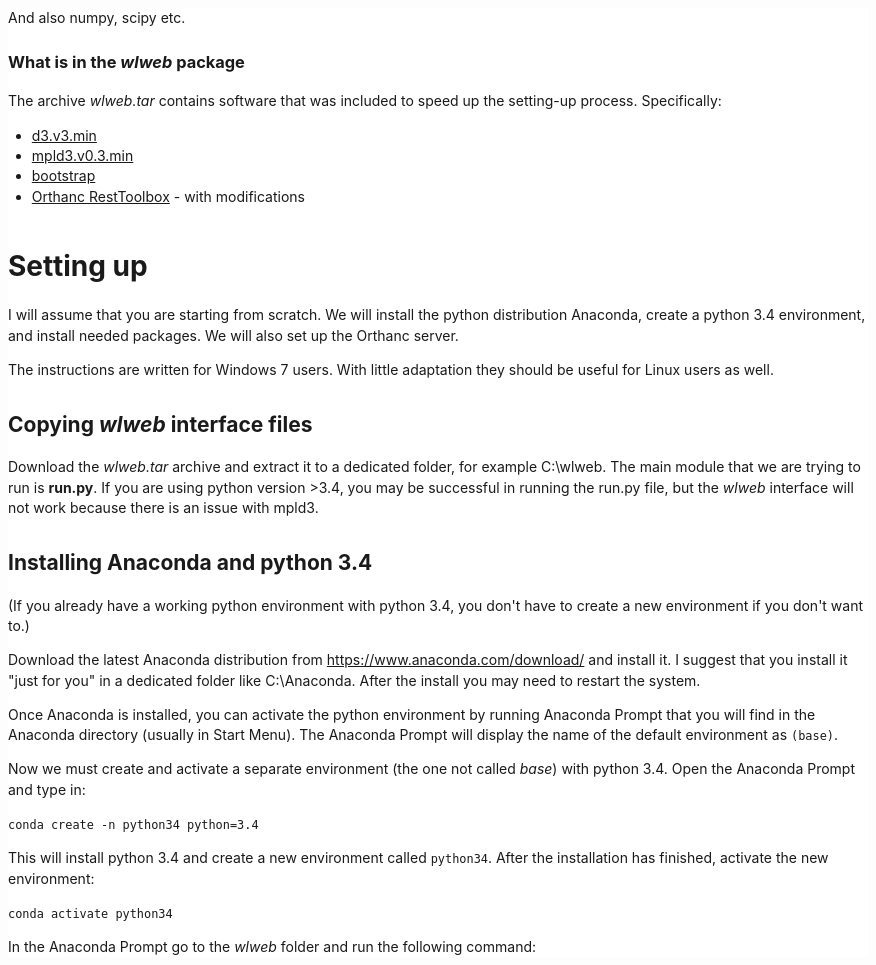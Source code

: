 And also numpy, scipy etc.

### What is in the *wlweb* package

The archive *wlweb.tar* contains software that was included to speed up the setting-up process. Specifically:

* [d3.v3.min](http://d3js.org/d3.v3.min.js)
* [mpld3.v0.3.min](https://github.com/mpld3/mpld3)
* [bootstrap](https://getbootstrap.com/)
* [Orthanc RestToolbox](https://github.com/jodogne/OrthancMirror/blob/master/Resources/Samples/Python/RestToolbox.py) - with modifications


# Setting up

I will assume that you are starting from scratch. We will install the python distribution Anaconda, create a python 3.4 environment, and install needed packages. We will also set up the Orthanc server.

The instructions are written for Windows 7 users. With little adaptation they should be useful for Linux users as well.

## Copying *wlweb* interface files

Download the *wlweb.tar* archive and extract it to a dedicated folder, for example C:\wlweb. The main module that we are trying to run is **run.py**. If you are using python version >3.4, you may be successful in running the run.py file, but the *wlweb* interface will not work because there is an issue with mpld3.

## Installing Anaconda and python 3.4

(If you already have a working python environment with python 3.4, you don't have to create a new environment if you don't want to.)

Download the latest Anaconda distribution from https://www.anaconda.com/download/ and install it. I suggest that you install it "just for you" in a dedicated folder like C:\Anaconda. After the install you may need to restart the system.

Once Anaconda is installed, you can activate the python environment by running Anaconda Prompt that you will find in the Anaconda directory (usually in Start Menu). The Anaconda Prompt will display the name of the default environment as `(base)`.

Now we must create and activate a separate environment (the one not called *base*) with python 3.4. Open the Anaconda Prompt and type in:

`conda create -n python34 python=3.4`

This will install python 3.4 and create a new environment called `python34`. After the installation has finished, activate the new environment:

`conda activate python34`

In the Anaconda Prompt go to the *wlweb* folder and run the following command:
